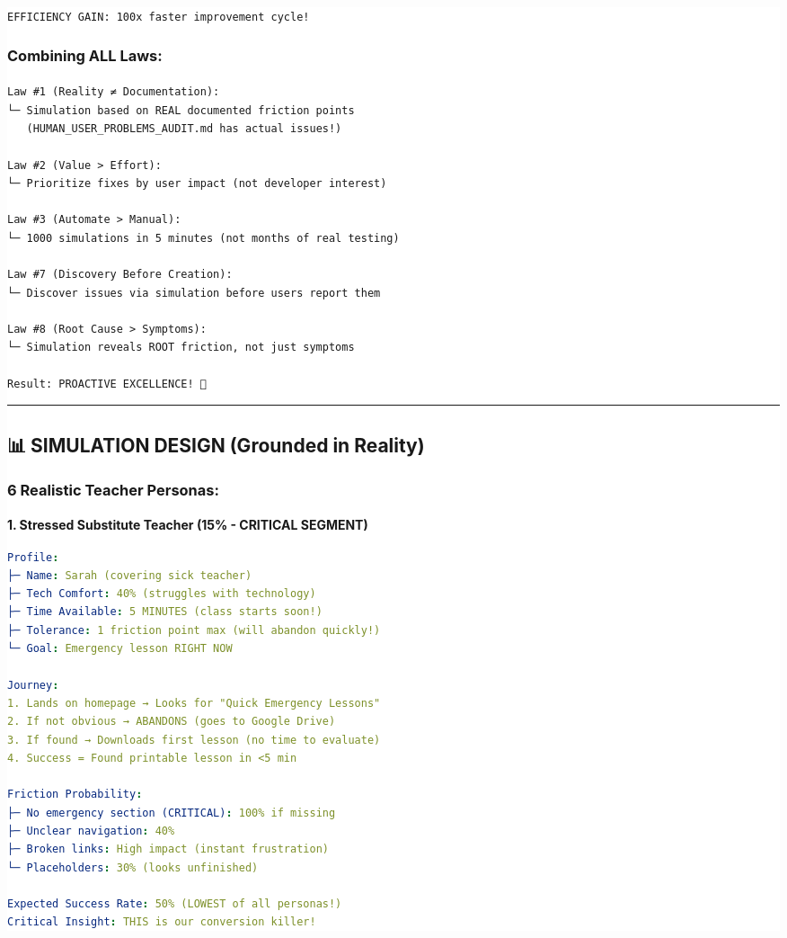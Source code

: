 ```
EFFICIENCY GAIN: 100x faster improvement cycle!
```

### **Combining ALL Laws:**
```
Law #1 (Reality ≠ Documentation):
└─ Simulation based on REAL documented friction points
   (HUMAN_USER_PROBLEMS_AUDIT.md has actual issues!)

Law #2 (Value > Effort):
└─ Prioritize fixes by user impact (not developer interest)

Law #3 (Automate > Manual):
└─ 1000 simulations in 5 minutes (not months of real testing)

Law #7 (Discovery Before Creation):
└─ Discover issues via simulation before users report them

Law #8 (Root Cause > Symptoms):
└─ Simulation reveals ROOT friction, not just symptoms

Result: PROACTIVE EXCELLENCE! 🚀
```

---

## 📊 SIMULATION DESIGN (Grounded in Reality)

### **6 Realistic Teacher Personas:**

**1. Stressed Substitute Teacher (15% - CRITICAL SEGMENT)**
```yaml
Profile:
├─ Name: Sarah (covering sick teacher)
├─ Tech Comfort: 40% (struggles with technology)
├─ Time Available: 5 MINUTES (class starts soon!)
├─ Tolerance: 1 friction point max (will abandon quickly!)
└─ Goal: Emergency lesson RIGHT NOW

Journey:
1. Lands on homepage → Looks for "Quick Emergency Lessons"
2. If not obvious → ABANDONS (goes to Google Drive)
3. If found → Downloads first lesson (no time to evaluate)
4. Success = Found printable lesson in <5 min

Friction Probability:
├─ No emergency section (CRITICAL): 100% if missing
├─ Unclear navigation: 40%
├─ Broken links: High impact (instant frustration)
└─ Placeholders: 30% (looks unfinished)

Expected Success Rate: 50% (LOWEST of all personas!)
Critical Insight: THIS is our conversion killer!
```
